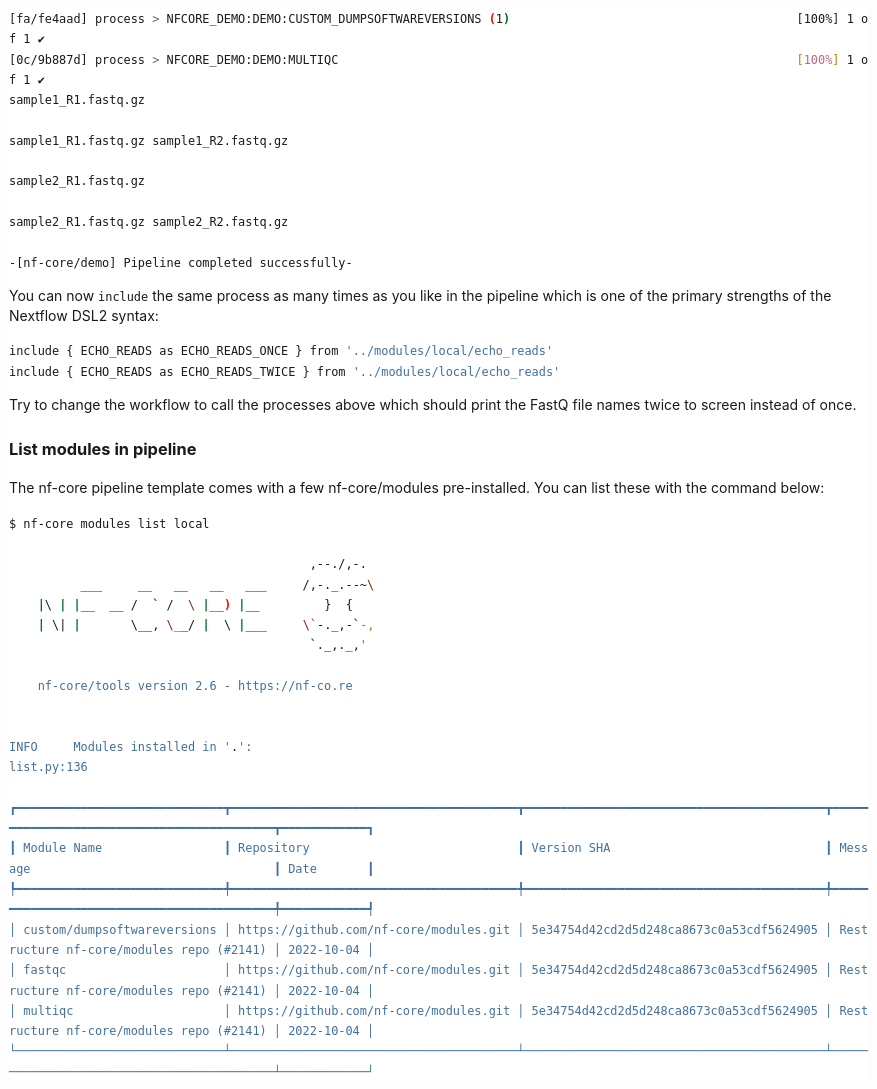 ```bash
[fa/fe4aad] process > NFCORE_DEMO:DEMO:CUSTOM_DUMPSOFTWAREVERSIONS (1)                                        [100%] 1 of 1 ✔
[0c/9b887d] process > NFCORE_DEMO:DEMO:MULTIQC                                                                [100%] 1 of 1 ✔
sample1_R1.fastq.gz

sample1_R1.fastq.gz sample1_R2.fastq.gz

sample2_R1.fastq.gz

sample2_R1.fastq.gz sample2_R2.fastq.gz

-[nf-core/demo] Pipeline completed successfully-
```

You can now `include` the same process as many times as you like in the pipeline which is one of the primary strengths of the Nextflow DSL2 syntax:

```bash
include { ECHO_READS as ECHO_READS_ONCE } from '../modules/local/echo_reads'
include { ECHO_READS as ECHO_READS_TWICE } from '../modules/local/echo_reads'
```

Try to change the workflow to call the processes above which should print the FastQ file names twice to screen instead of once.

### List modules in pipeline

The nf-core pipeline template comes with a few nf-core/modules pre-installed. You can list these with the command below:

```bash
$ nf-core modules list local

                                          ,--./,-.
          ___     __   __   __   ___     /,-._.--~\
    |\ | |__  __ /  ` /  \ |__) |__         }  {
    | \| |       \__, \__/ |  \ |___     \`-._,-`-,
                                          `._,._,'

    nf-core/tools version 2.6 - https://nf-co.re


INFO     Modules installed in '.':                                                                                                                                                  list.py:136

┏━━━━━━━━━━━━━━━━━━━━━━━━━━━━━┳━━━━━━━━━━━━━━━━━━━━━━━━━━━━━━━━━━━━━━━━┳━━━━━━━━━━━━━━━━━━━━━━━━━━━━━━━━━━━━━━━━━━┳━━━━━━━━━━━━━━━━━━━━━━━━━━━━━━━━━━━━━━━━━━┳━━━━━━━━━━━━┓
┃ Module Name                 ┃ Repository                             ┃ Version SHA                              ┃ Message                                  ┃ Date       ┃
┡━━━━━━━━━━━━━━━━━━━━━━━━━━━━━╇━━━━━━━━━━━━━━━━━━━━━━━━━━━━━━━━━━━━━━━━╇━━━━━━━━━━━━━━━━━━━━━━━━━━━━━━━━━━━━━━━━━━╇━━━━━━━━━━━━━━━━━━━━━━━━━━━━━━━━━━━━━━━━━━╇━━━━━━━━━━━━┩
│ custom/dumpsoftwareversions │ https://github.com/nf-core/modules.git │ 5e34754d42cd2d5d248ca8673c0a53cdf5624905 │ Restructure nf-core/modules repo (#2141) │ 2022-10-04 │
│ fastqc                      │ https://github.com/nf-core/modules.git │ 5e34754d42cd2d5d248ca8673c0a53cdf5624905 │ Restructure nf-core/modules repo (#2141) │ 2022-10-04 │
│ multiqc                     │ https://github.com/nf-core/modules.git │ 5e34754d42cd2d5d248ca8673c0a53cdf5624905 │ Restructure nf-core/modules repo (#2141) │ 2022-10-04 │
└─────────────────────────────┴────────────────────────────────────────┴──────────────────────────────────────────┴──────────────────────────────────────────┴────────────┘
```
